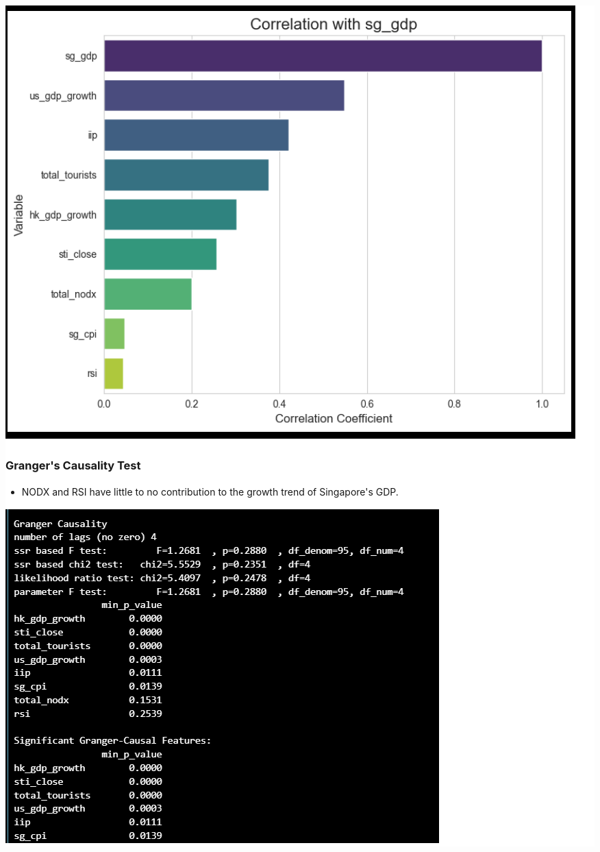 ![Correlation](Malaysia_GDP\images\correlation.png)

### Granger's Causality Test

* NODX and RSI have little to no contribution to the growth trend of Singapore's GDP.

![Causality](Malaysia_GDP\images\causality.png)
